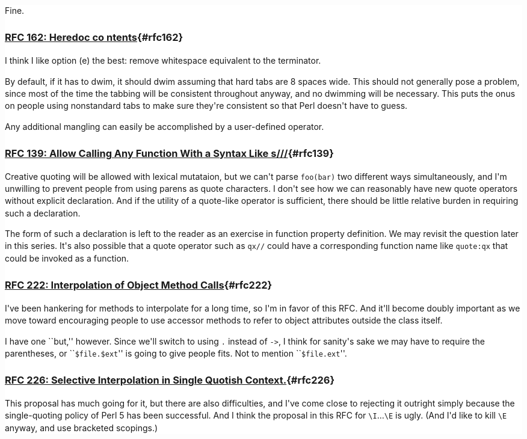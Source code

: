 Fine.

### [RFC 162: Heredoc co ntents](http://dev.perl.org/rfc/162.html){#rfc162}

I think I like option (e) the best: remove whitespace equivalent to the
terminator.

By default, if it has to dwim, it should dwim assuming that hard tabs
are 8 spaces wide. This should not generally pose a problem, since most
of the time the tabbing will be consistent throughout anyway, and no
dwimming will be necessary. This puts the onus on people using
nonstandard tabs to make sure they're consistent so that Perl doesn't
have to guess.

Any additional mangling can easily be accomplished by a user-defined
operator.

### [RFC 139: Allow Calling Any Function With a Syntax Like s///](http://dev.perl.org/rfc/139.html){#rfc139}

Creative quoting will be allowed with lexical mutataion, but we can't
parse `foo(bar)` two different ways simultaneously, and I'm unwilling to
prevent people from using parens as quote characters. I don't see how we
can reasonably have new quote operators without explicit declaration.
And if the utility of a quote-like operator is sufficient, there should
be little relative burden in requiring such a declaration.

The form of such a declaration is left to the reader as an exercise in
function property definition. We may revisit the question later in this
series. It's also possible that a quote operator such as `qx//` could
have a corresponding function name like `quote:qx` that could be invoked
as a function.

### [RFC 222: Interpolation of Object Method Calls](http://dev.perl.org/rfc/222.html){#rfc222}

I've been hankering for methods to interpolate for a long time, so I'm
in favor of this RFC. And it'll become doubly important as we move
toward encouraging people to use accessor methods to refer to object
attributes outside the class itself.

I have one \`\`but,'' however. Since we'll switch to using `.` instead
of `->`, I think for sanity's sake we may have to require the
parentheses, or \`\``$file.$ext`'' is going to give people fits. Not to
mention \`\``$file.ext`''.

### [RFC 226: Selective Interpolation in Single Quotish Context.](http://dev.perl.org/rfc/226.html){#rfc226}

This proposal has much going for it, but there are also difficulties,
and I've come close to rejecting it outright simply because the
single-quoting policy of Perl 5 has been successful. And I think the
proposal in this RFC for `\I`...`\E` is ugly. (And I'd like to kill `\E`
anyway, and use bracketed scopings.)
